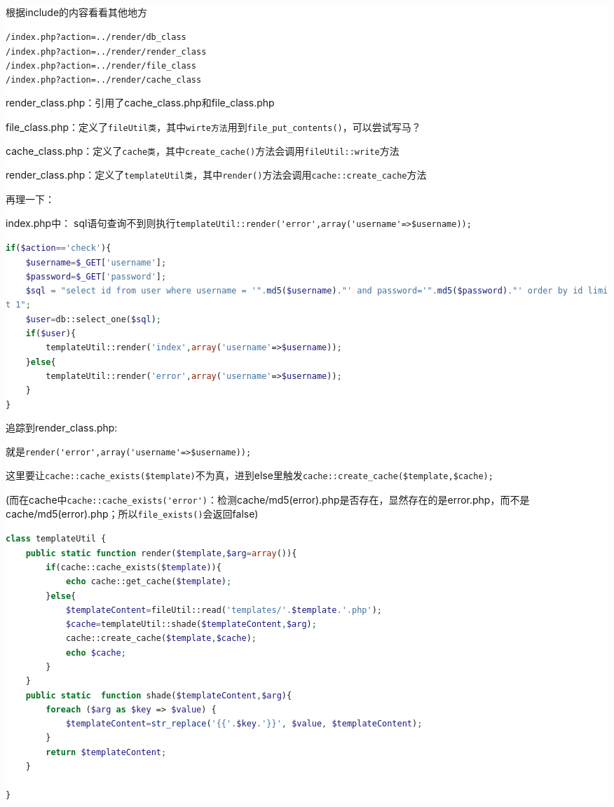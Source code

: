 根据include的内容看看其他地方

```
/index.php?action=../render/db_class
/index.php?action=../render/render_class
/index.php?action=../render/file_class
/index.php?action=../render/cache_class
```

render_class.php：引用了cache_class.php和file_class.php

file_class.php：定义了`fileUtil类`，其中`wirte方法`用到`file_put_contents()`，可以尝试写马？

cache_class.php：定义了`cache类`，其中`create_cache()`方法会调用`fileUtil::write`方法

render_class.php：定义了`templateUtil类`，其中`render()`方法会调用`cache::create_cache`方法



再理一下：

index.php中：
sql语句查询不到则执行`templateUtil::render('error',array('username'=>$username));`

```php
if($action=='check'){
	$username=$_GET['username'];
	$password=$_GET['password'];
	$sql = "select id from user where username = '".md5($username)."' and password='".md5($password)."' order by id limit 1";
	$user=db::select_one($sql);
	if($user){
		templateUtil::render('index',array('username'=>$username));
	}else{
		templateUtil::render('error',array('username'=>$username));
	}
}
```

追踪到render_class.php:

就是`render('error',array('username'=>$username));`

这里要让`cache::cache_exists($template)`不为真，进到else里触发`cache::create_cache($template,$cache);`

(而在cache中`cache::cache_exists('error')`：检测cache/md5(error).php是否存在，显然存在的是error.php，而不是cache/md5(error).php；所以`file_exists()`会返回false)



```php
class templateUtil {
    public static function render($template,$arg=array()){
        if(cache::cache_exists($template)){
            echo cache::get_cache($template);
        }else{
            $templateContent=fileUtil::read('templates/'.$template.'.php');
            $cache=templateUtil::shade($templateContent,$arg);
            cache::create_cache($template,$cache);
            echo $cache;
        }
    }
    public static  function shade($templateContent,$arg){
        foreach ($arg as $key => $value) {
            $templateContent=str_replace('{{'.$key.'}}', $value, $templateContent);
        }
        return $templateContent;
    }

}
```
